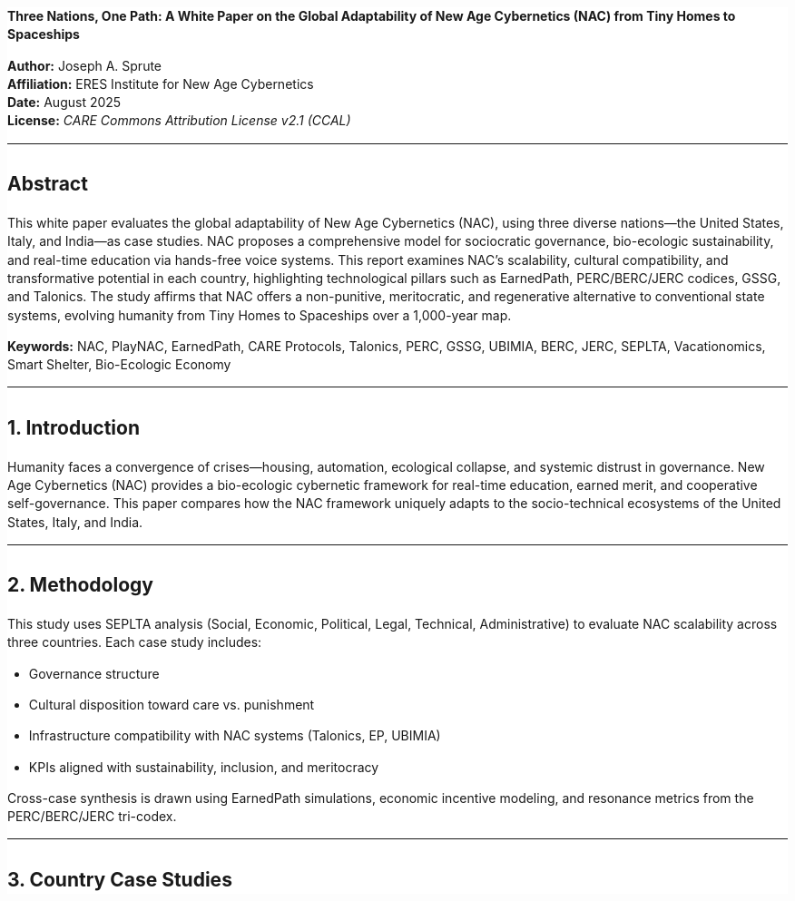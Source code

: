 **Three Nations, One Path: A White Paper on the Global Adaptability of New Age Cybernetics (NAC) from Tiny Homes to Spaceships**

**Author:** Joseph A. Sprute  
 **Affiliation:** ERES Institute for New Age Cybernetics  
 **Date:** August 2025  
 **License:** *CARE Commons Attribution License v2.1 (CCAL)*

---

## **Abstract**

This white paper evaluates the global adaptability of New Age Cybernetics (NAC), using three diverse nations—the United States, Italy, and India—as case studies. NAC proposes a comprehensive model for sociocratic governance, bio-ecologic sustainability, and real-time education via hands-free voice systems. This report examines NAC’s scalability, cultural compatibility, and transformative potential in each country, highlighting technological pillars such as EarnedPath, PERC/BERC/JERC codices, GSSG, and Talonics. The study affirms that NAC offers a non-punitive, meritocratic, and regenerative alternative to conventional state systems, evolving humanity from Tiny Homes to Spaceships over a 1,000-year map.

**Keywords:** NAC, PlayNAC, EarnedPath, CARE Protocols, Talonics, PERC, GSSG, UBIMIA, BERC, JERC, SEPLTA, Vacationomics, Smart Shelter, Bio-Ecologic Economy

---

## **1\. Introduction**

Humanity faces a convergence of crises—housing, automation, ecological collapse, and systemic distrust in governance. New Age Cybernetics (NAC) provides a bio-ecologic cybernetic framework for real-time education, earned merit, and cooperative self-governance. This paper compares how the NAC framework uniquely adapts to the socio-technical ecosystems of the United States, Italy, and India.

---

## **2\. Methodology**

This study uses SEPLTA analysis (Social, Economic, Political, Legal, Technical, Administrative) to evaluate NAC scalability across three countries. Each case study includes:

* Governance structure

* Cultural disposition toward care vs. punishment

* Infrastructure compatibility with NAC systems (Talonics, EP, UBIMIA)

* KPIs aligned with sustainability, inclusion, and meritocracy

Cross-case synthesis is drawn using EarnedPath simulations, economic incentive modeling, and resonance metrics from the PERC/BERC/JERC tri-codex.

---

## **3\. Country Case Studies**

